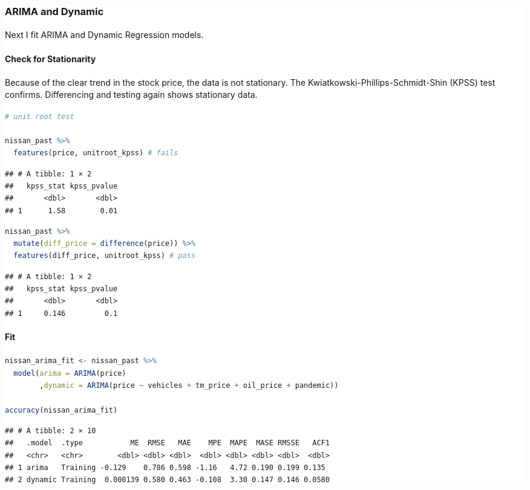 ### ARIMA and Dynamic

Next I fit ARIMA and Dynamic Regression models.

#### Check for Stationarity

Because of the clear trend in the stock price, the data is not
stationary. The Kwiatkowski-Phillips-Schmidt-Shin (KPSS) test confirms.
Differencing and testing again shows stationary data.

``` r
# unit root test

nissan_past %>%
  features(price, unitroot_kpss) # fails
```

    ## # A tibble: 1 × 2
    ##   kpss_stat kpss_pvalue
    ##       <dbl>       <dbl>
    ## 1      1.58        0.01

``` r
nissan_past %>%
  mutate(diff_price = difference(price)) %>%
  features(diff_price, unitroot_kpss) # pass
```

    ## # A tibble: 1 × 2
    ##   kpss_stat kpss_pvalue
    ##       <dbl>       <dbl>
    ## 1     0.146         0.1

#### Fit

``` r
nissan_arima_fit <- nissan_past %>%
  model(arima = ARIMA(price)
        ,dynamic = ARIMA(price ~ vehicles + tm_price + oil_price + pandemic))

accuracy(nissan_arima_fit)
```

    ## # A tibble: 2 × 10
    ##   .model  .type           ME  RMSE   MAE    MPE  MAPE  MASE RMSSE   ACF1
    ##   <chr>   <chr>        <dbl> <dbl> <dbl>  <dbl> <dbl> <dbl> <dbl>  <dbl>
    ## 1 arima   Training -0.129    0.786 0.598 -1.16   4.72 0.190 0.199 0.135 
    ## 2 dynamic Training  0.000139 0.580 0.463 -0.108  3.30 0.147 0.146 0.0580
